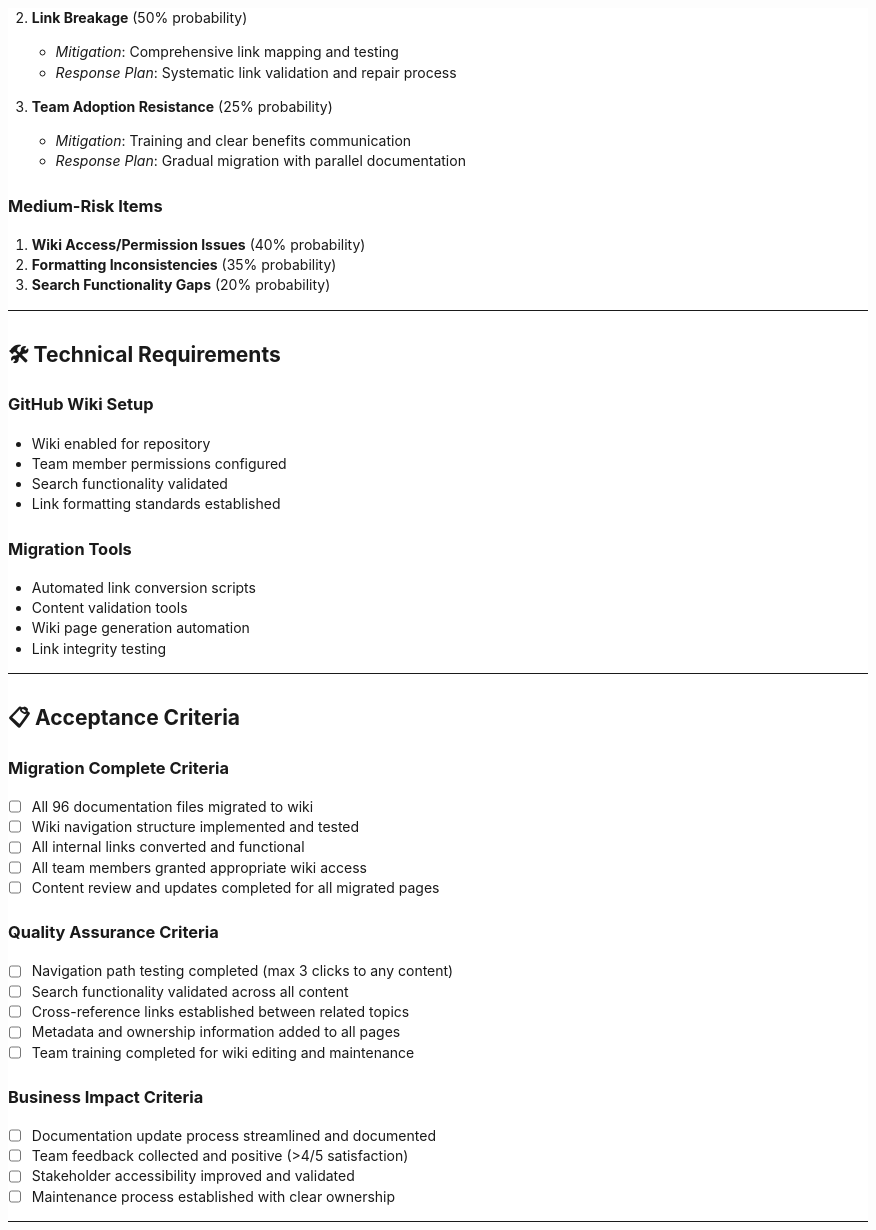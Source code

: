 2. **Link Breakage** (50% probability)
   - *Mitigation*: Comprehensive link mapping and testing
   - *Response Plan*: Systematic link validation and repair process

3. **Team Adoption Resistance** (25% probability)
   - *Mitigation*: Training and clear benefits communication
   - *Response Plan*: Gradual migration with parallel documentation

### **Medium-Risk Items**
1. **Wiki Access/Permission Issues** (40% probability)
2. **Formatting Inconsistencies** (35% probability)
3. **Search Functionality Gaps** (20% probability)

---

## 🛠️ Technical Requirements

### **GitHub Wiki Setup**
- Wiki enabled for repository
- Team member permissions configured
- Search functionality validated
- Link formatting standards established

### **Migration Tools**
- Automated link conversion scripts
- Content validation tools
- Wiki page generation automation
- Link integrity testing

---

## 📋 Acceptance Criteria

### **Migration Complete Criteria**
- [ ] All 96 documentation files migrated to wiki
- [ ] Wiki navigation structure implemented and tested
- [ ] All internal links converted and functional
- [ ] All team members granted appropriate wiki access
- [ ] Content review and updates completed for all migrated pages

### **Quality Assurance Criteria**
- [ ] Navigation path testing completed (max 3 clicks to any content)
- [ ] Search functionality validated across all content
- [ ] Cross-reference links established between related topics
- [ ] Metadata and ownership information added to all pages
- [ ] Team training completed for wiki editing and maintenance

### **Business Impact Criteria**
- [ ] Documentation update process streamlined and documented
- [ ] Team feedback collected and positive (>4/5 satisfaction)
- [ ] Stakeholder accessibility improved and validated
- [ ] Maintenance process established with clear ownership

---